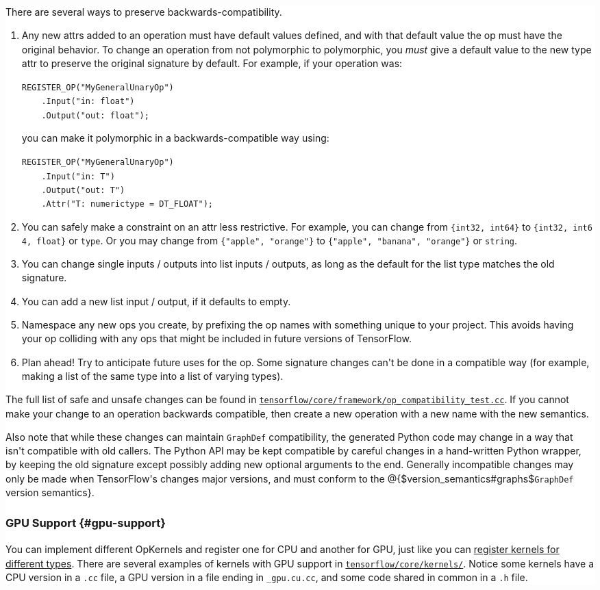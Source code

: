 There are several ways to preserve backwards-compatibility.

1. Any new attrs added to an operation must have default values defined, and
   with that default value the op must have the original behavior. To change an
   operation from not polymorphic to polymorphic, you *must* give a default
   value to the new type attr to preserve the original signature by default. For
   example, if your operation was:

       REGISTER_OP("MyGeneralUnaryOp")
           .Input("in: float")
           .Output("out: float");

   you can make it polymorphic in a backwards-compatible way using:

       REGISTER_OP("MyGeneralUnaryOp")
           .Input("in: T")
           .Output("out: T")
           .Attr("T: numerictype = DT_FLOAT");

2. You can safely make a constraint on an attr less restrictive.  For example,
   you can change from `{int32, int64}` to `{int32, int64, float}` or `type`.
   Or you may change from `{"apple", "orange"}` to `{"apple", "banana",
   "orange"}` or `string`.

3. You can change single inputs / outputs into list inputs / outputs, as long as
   the default for the list type matches the old signature.

4. You can add a new list input / output, if it defaults to empty.

5. Namespace any new ops you create, by prefixing the op names with something
   unique to your project. This avoids having your op colliding with any ops
   that might be included in future versions of TensorFlow.

6. Plan ahead! Try to anticipate future uses for the op. Some signature changes
   can't be done in a compatible way (for example, making a list of the same
   type into a list of varying types).

The full list of safe and unsafe changes can be found in
[`tensorflow/core/framework/op_compatibility_test.cc`](https://www.tensorflow.org/code/tensorflow/core/framework/op_compatibility_test.cc).
If you cannot make your change to an operation backwards compatible, then create
a new operation with a new name with the new semantics.

Also note that while these changes can maintain `GraphDef` compatibility, the
generated Python code may change in a way that isn't compatible with old
callers.  The Python API may be kept compatible by careful changes in a
hand-written Python wrapper, by keeping the old signature except possibly adding
new optional arguments to the end.  Generally incompatible changes may only be
made when TensorFlow's changes major versions, and must conform to the
@{$version_semantics#graphs$`GraphDef` version semantics}.

### GPU Support {#gpu-support}

You can implement different OpKernels and register one for CPU and another for
GPU, just like you can [register kernels for different types](#polymorphism).
There are several examples of kernels with GPU support in
[`tensorflow/core/kernels/`](https://www.tensorflow.org/code/tensorflow/core/kernels/).
Notice some kernels have a CPU version in a `.cc` file, a GPU version in a file
ending in `_gpu.cu.cc`, and some code shared in common in a `.h` file.
